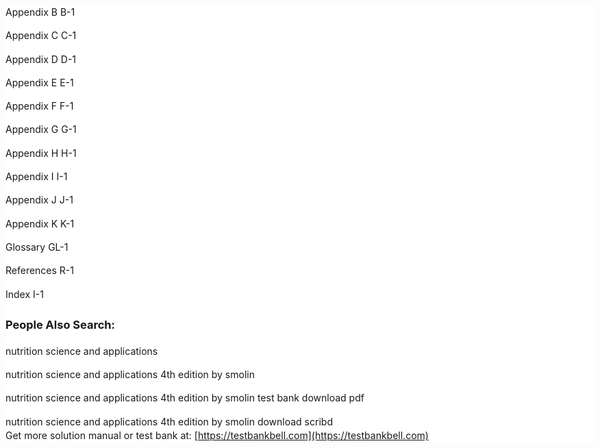  Appendix B B-1

 Appendix C C-1

 Appendix D D-1

 Appendix E E-1

 Appendix F F-1

 Appendix G G-1

 Appendix H H-1

 Appendix I I-1

 Appendix J J-1

 Appendix K K-1

 Glossary GL-1

 References R-1

 Index I-1


  ### People Also Search:


  nutrition science and applications

  nutrition science and applications 4th edition by smolin

  nutrition science and applications 4th edition by smolin test bank download pdf

  nutrition science and applications 4th edition by smolin download scribd  
   Get more solution manual or test bank at: [https://testbankbell.com](https://testbankbell.com)
